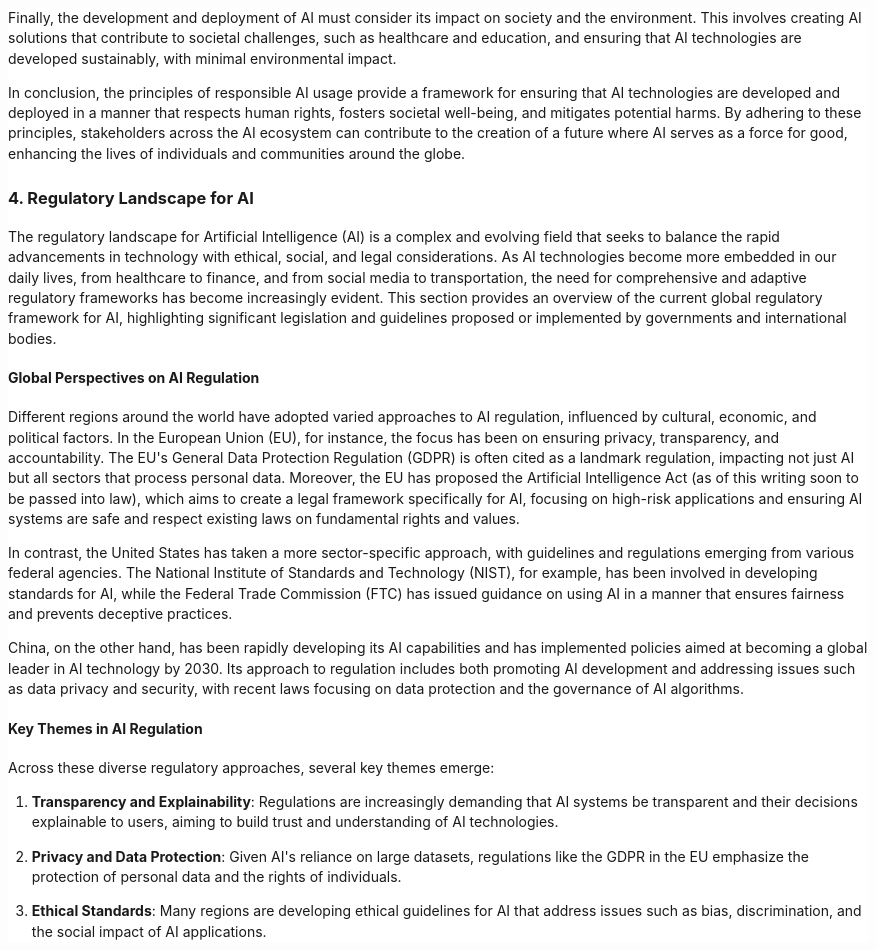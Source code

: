Finally, the development and deployment of AI must consider its impact on society and the environment. This involves creating AI solutions that contribute to societal challenges, such as healthcare and education, and ensuring that AI technologies are developed sustainably, with minimal environmental impact.

In conclusion, the principles of responsible AI usage provide a framework for ensuring that AI technologies are developed and deployed in a manner that respects human rights, fosters societal well-being, and mitigates potential harms. By adhering to these principles, stakeholders across the AI ecosystem can contribute to the creation of a future where AI serves as a force for good, enhancing the lives of individuals and communities around the globe.

### 4. Regulatory Landscape for AI

The regulatory landscape for Artificial Intelligence (AI) is a complex and evolving field that seeks to balance the rapid advancements in technology with ethical, social, and legal considerations. As AI technologies become more embedded in our daily lives, from healthcare to finance, and from social media to transportation, the need for comprehensive and adaptive regulatory frameworks has become increasingly evident. This section provides an overview of the current global regulatory framework for AI, highlighting significant legislation and guidelines proposed or implemented by governments and international bodies.

#### Global Perspectives on AI Regulation

Different regions around the world have adopted varied approaches to AI regulation, influenced by cultural, economic, and political factors. In the European Union (EU), for instance, the focus has been on ensuring privacy, transparency, and accountability. The EU's General Data Protection Regulation (GDPR) is often cited as a landmark regulation, impacting not just AI but all sectors that process personal data. Moreover, the EU has proposed the Artificial Intelligence Act (as of this writing soon to be passed into law), which aims to create a legal framework specifically for AI, focusing on high-risk applications and ensuring AI systems are safe and respect existing laws on fundamental rights and values.

In contrast, the United States has taken a more sector-specific approach, with guidelines and regulations emerging from various federal agencies. The National Institute of Standards and Technology (NIST), for example, has been involved in developing standards for AI, while the Federal Trade Commission (FTC) has issued guidance on using AI in a manner that ensures fairness and prevents deceptive practices.

China, on the other hand, has been rapidly developing its AI capabilities and has implemented policies aimed at becoming a global leader in AI technology by 2030. Its approach to regulation includes both promoting AI development and addressing issues such as data privacy and security, with recent laws focusing on data protection and the governance of AI algorithms.

#### Key Themes in AI Regulation

Across these diverse regulatory approaches, several key themes emerge:

1. **Transparency and Explainability**: Regulations are increasingly demanding that AI systems be transparent and their decisions explainable to users, aiming to build trust and understanding of AI technologies.

2. **Privacy and Data Protection**: Given AI's reliance on large datasets, regulations like the GDPR in the EU emphasize the protection of personal data and the rights of individuals.

3. **Ethical Standards**: Many regions are developing ethical guidelines for AI that address issues such as bias, discrimination, and the social impact of AI applications.
